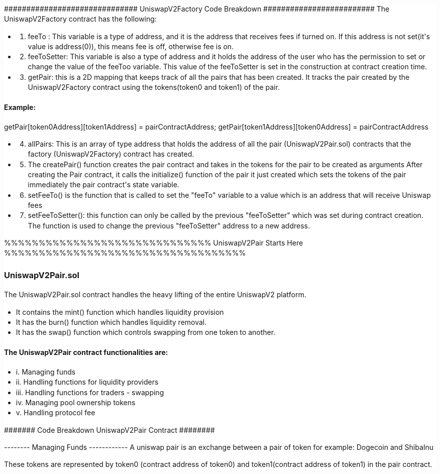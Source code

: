 ############################## UniswapV2Factory Code Breakdown #########################
The UniswapV2Factory contract has the following:
- 1. feeTo : This variable is a type of address, and it is the address that receives fees if turned on. If this address is not set(it's value is address(0)), this means fee is off, otherwise fee is on.

- 2. feeToSetter: This variable is also a type of address and it holds the address of the user who has the permission to set or change the value of the feeToo variable. This value of the feeToSetter is set in the construction at contract creation time.

- 3. getPair: this is a 2D mapping that keeps track of all the pairs that has been created. It tracks the pair created by the UniswapV2Factory contract using the tokens(token0 and token1) of the pair.
#### Example: ####
getPair[token0Address][token1Address] = pairContractAddress;
getPair[token1Address][token0Address] = pairContractAddress

- 4. allPairs: This is an array of type address that holds the address of all the pair (UniswapV2Pair.sol) contracts that the factory (UniswapV2Factory) contract has created.

- 5. The createPair() function creates the pair contract and takes in the tokens for the pair to be created as arguments
After creating the Pair contract, it calls the initialize() function of the pair it just created which sets the tokens of the pair immediately the pair contract's state variable.

- 6. setFeeTo() is the function that is called to set the "feeTo" variable to a value which is an address that will receive Uniswap fees

- 7. setFeeToSetter(): this function can only be called by the previous "feeToSetter" which was set during contract creation. The function is used to change the previous "feeToSetter" address to a new address.




%%%%%%%%%%%%%%%%%%%%%%%%%%%%%% UniswapV2Pair Starts Here %%%%%%%%%%%%%%%%%%%%%%%%%%%%%%%%%%%

### UniswapV2Pair.sol
The UniswapV2Pair.sol contract handles the heavy lifting of the entire UniswapV2 platform.
- It contains the mint() function which handles liquidity provision
- It has the burn() function which handles liquidity removal.
- It has the swap() function which controls swapping from one token to another.

#### The UniswapV2Pair contract functionalities are:
- i. Managing funds
- ii. Handling functions for liquidity providers
- iii. Handling functions for traders - swapping
- iv. Managing pool ownership tokens
- v. Handling protocol fee

####### Code Breakdown UniswapV2Pair Contract ########

-------- Managing Funds ------------
A uniswap pair is an exchange between a pair of token for example: Dogecoin and ShibaInu

These tokens are represented by token0 (contract address of token0) and token1(contract address of token1) in the pair contract. 
